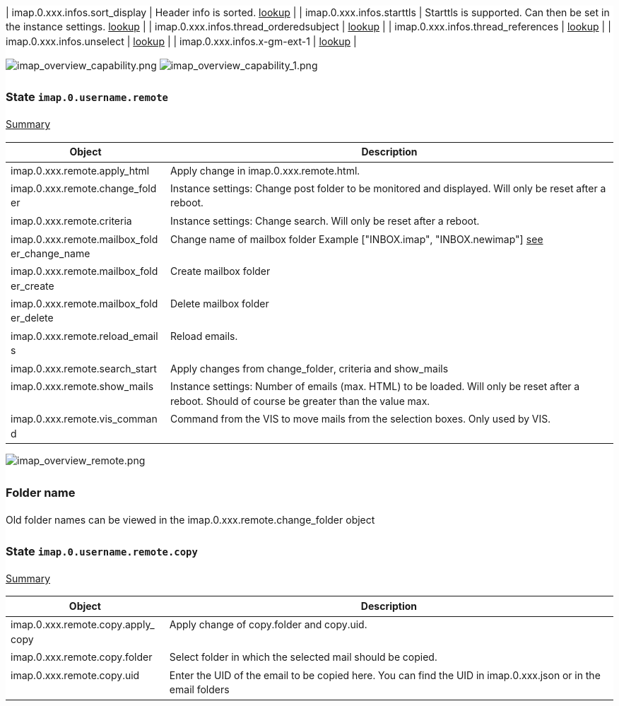 | imap.0.xxx.infos.sort_display          | Header info is sorted. [lookup](https://www.iana.org/assignments/imap-capabilities/imap-capabilities.xhtml)                                           |
| imap.0.xxx.infos.starttls              | Starttls is supported. Can then be set in the instance settings. [lookup](https://www.iana.org/assignments/imap-capabilities/imap-capabilities.xhtml) |
| imap.0.xxx.infos.thread_orderedsubject | [lookup](https://www.iana.org/assignments/imap-capabilities/imap-capabilities.xhtml)                                                                  |
| imap.0.xxx.infos.thread_references     | [lookup](https://www.iana.org/assignments/imap-capabilities/imap-capabilities.xhtml)                                                                  |
| imap.0.xxx.infos.unselect              | [lookup](https://www.iana.org/assignments/imap-capabilities/imap-capabilities.xhtml)                                                                  |
| imap.0.xxx.infos.x-gm-ext-1            | [lookup](https://www.iana.org/assignments/imap-capabilities/imap-capabilities.xhtml)                                                                  |

![imap_overview_capability.png](img/imap_overview_capability.png)
![imap_overview_capability_1.png](img/imap_overview_capability_1.png)

### State `imap.0.username.remote`

[Summary](#summary)

| Object                                       | Description                                                                                                                                      |
| -------------------------------------------- | ------------------------------------------------------------------------------------------------------------------------------------------------ |
| imap.0.xxx.remote.apply_html                 | Apply change in imap.0.xxx.remote.html.                                                                                                          |
| imap.0.xxx.remote.change_folder              | Instance settings: Change post folder to be monitored and displayed. Will only be reset after a reboot.                                          |
| imap.0.xxx.remote.criteria                   | Instance settings: Change search. Will only be reset after a reboot.                                                                             |
| imap.0.xxx.remote.mailbox_folder_change_name | Change name of mailbox folder Example ["INBOX.imap", "INBOX.newimap"] [see](#folder-name)                                                        |
| imap.0.xxx.remote.mailbox_folder_create      | Create mailbox folder                                                                                                                            |
| imap.0.xxx.remote.mailbox_folder_delete      | Delete mailbox folder                                                                                                                            |
| imap.0.xxx.remote.reload_emails              | Reload emails.                                                                                                                                   |
| imap.0.xxx.remote.search_start               | Apply changes from change_folder, criteria and show_mails                                                                                        |
| imap.0.xxx.remote.show_mails                 | Instance settings: Number of emails (max. HTML) to be loaded. Will only be reset after a reboot. Should of course be greater than the value max. |
| imap.0.xxx.remote.vis_command                | Command from the VIS to move mails from the selection boxes. Only used by VIS.                                                                   |

![imap_overview_remote.png](img/imap_overview_remote.png)

### Folder name

Old folder names can be viewed in the imap.0.xxx.remote.change_folder object

### State `imap.0.username.remote.copy`

[Summary](#summary)

| Object                            | Description                                                                                                   |
| --------------------------------- | ------------------------------------------------------------------------------------------------------------- |
| imap.0.xxx.remote.copy.apply_copy | Apply change of copy.folder and copy.uid.                                                                     |
| imap.0.xxx.remote.copy.folder     | Select folder in which the selected mail should be copied.                                                    |
| imap.0.xxx.remote.copy.uid        | Enter the UID of the email to be copied here. You can find the UID in imap.0.xxx.json or in the email folders |
